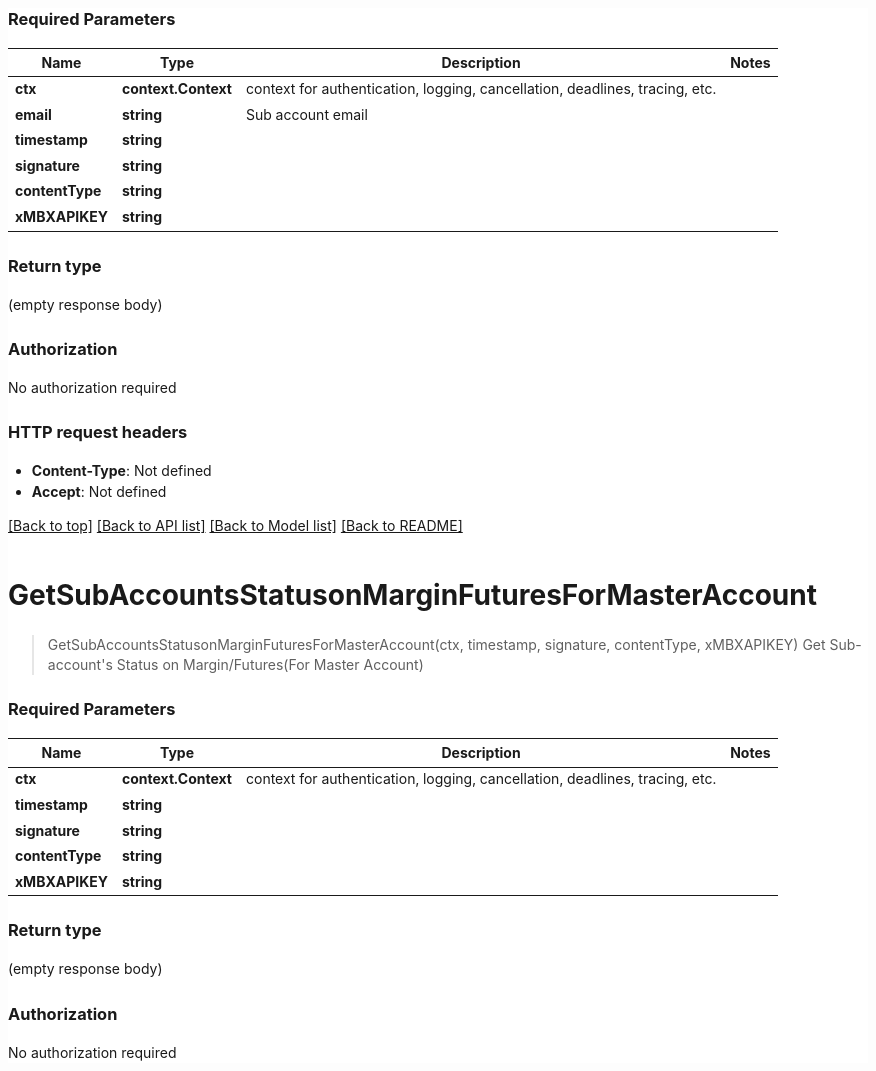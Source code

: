 ### Required Parameters

Name | Type | Description  | Notes
------------- | ------------- | ------------- | -------------
 **ctx** | **context.Context** | context for authentication, logging, cancellation, deadlines, tracing, etc.
  **email** | **string**| Sub account email | 
  **timestamp** | **string**|  | 
  **signature** | **string**|  | 
  **contentType** | **string**|  | 
  **xMBXAPIKEY** | **string**|  | 

### Return type

 (empty response body)

### Authorization

No authorization required

### HTTP request headers

 - **Content-Type**: Not defined
 - **Accept**: Not defined

[[Back to top]](#) [[Back to API list]](../README.md#documentation-for-api-endpoints) [[Back to Model list]](../README.md#documentation-for-models) [[Back to README]](../README.md)

# **GetSubAccountsStatusonMarginFuturesForMasterAccount**
> GetSubAccountsStatusonMarginFuturesForMasterAccount(ctx, timestamp, signature, contentType, xMBXAPIKEY)
Get Sub-account's Status on Margin/Futures(For Master Account)

### Required Parameters

Name | Type | Description  | Notes
------------- | ------------- | ------------- | -------------
 **ctx** | **context.Context** | context for authentication, logging, cancellation, deadlines, tracing, etc.
  **timestamp** | **string**|  | 
  **signature** | **string**|  | 
  **contentType** | **string**|  | 
  **xMBXAPIKEY** | **string**|  | 

### Return type

 (empty response body)

### Authorization

No authorization required
